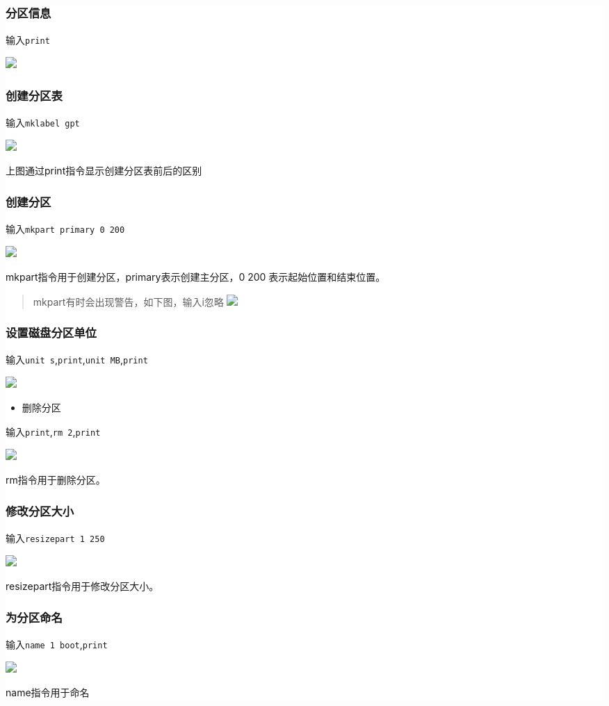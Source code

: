 
### 分区信息

输入`print`

![](/images/linux/gun_parted/parted_03.png)

### 创建分区表

输入`mklabel gpt`

![](/images/linux/gun_parted/parted_04.png)

上图通过print指令显示创建分区表前后的区别

### 创建分区

输入`mkpart primary 0 200`

![](/images/linux/gun_parted/parted_05.png)

mkpart指令用于创建分区，primary表示创建主分区，0 200 表示起始位置和结束位置。

> mkpart有时会出现警告，如下图，输入i忽略
> ![](/images/linux/gun_parted/parted_08.png)

### 设置磁盘分区单位

输入`unit s`,`print`,`unit MB`,`print`

![](/images/linux/gun_parted/parted_06.png)

* 删除分区

输入`print`,`rm 2`,`print`

![](/images/linux/gun_parted/parted_07.png)

rm指令用于删除分区。

### 修改分区大小

输入`resizepart 1 250`

![](/images/linux/gun_parted/parted_09.png)

resizepart指令用于修改分区大小。

### 为分区命名

输入`name 1 boot`,`print`

![](/images/linux/gun_parted/parted_11.png)

name指令用于命名
